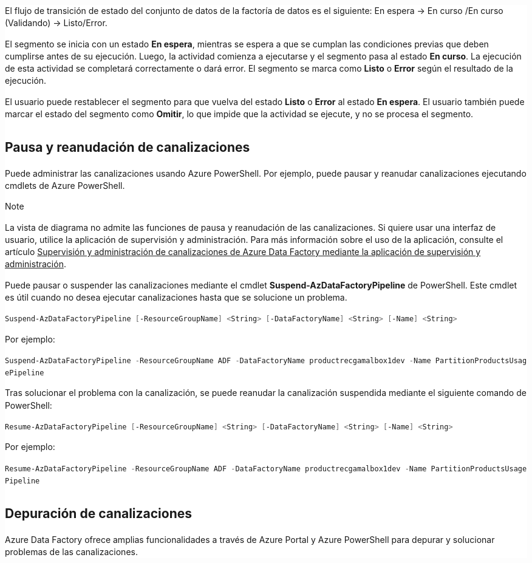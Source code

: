 El flujo de transición de estado del conjunto de datos de la factoría de datos es el siguiente: En espera -> En curso /En curso (Validando) -> Listo/Error.

El segmento se inicia con un estado **En espera**, mientras se espera a que se cumplan las condiciones previas que deben cumplirse antes de su ejecución. Luego, la actividad comienza a ejecutarse y el segmento pasa al estado **En curso**. La ejecución de esta actividad se completará correctamente o dará error. El segmento se marca como **Listo** o **Error** según el resultado de la ejecución.

El usuario puede restablecer el segmento para que vuelva del estado **Listo** o **Error** al estado **En espera**. El usuario también puede marcar el estado del segmento como **Omitir**, lo que impide que la actividad se ejecute, y no se procesa el segmento.

## <a name="pause-and-resume-pipelines"></a>Pausa y reanudación de canalizaciones
Puede administrar las canalizaciones usando Azure PowerShell. Por ejemplo, puede pausar y reanudar canalizaciones ejecutando cmdlets de Azure PowerShell. 

> [!NOTE] 
> La vista de diagrama no admite las funciones de pausa y reanudación de las canalizaciones. Si quiere usar una interfaz de usuario, utilice la aplicación de supervisión y administración. Para más información sobre el uso de la aplicación, consulte el artículo [Supervisión y administración de canalizaciones de Azure Data Factory mediante la aplicación de supervisión y administración](data-factory-monitor-manage-app.md). 

Puede pausar o suspender las canalizaciones mediante el cmdlet **Suspend-AzDataFactoryPipeline** de PowerShell. Este cmdlet es útil cuando no desea ejecutar canalizaciones hasta que se solucione un problema. 

```powershell
Suspend-AzDataFactoryPipeline [-ResourceGroupName] <String> [-DataFactoryName] <String> [-Name] <String>
```
Por ejemplo:

```powershell
Suspend-AzDataFactoryPipeline -ResourceGroupName ADF -DataFactoryName productrecgamalbox1dev -Name PartitionProductsUsagePipeline
```

Tras solucionar el problema con la canalización, se puede reanudar la canalización suspendida mediante el siguiente comando de PowerShell:

```powershell
Resume-AzDataFactoryPipeline [-ResourceGroupName] <String> [-DataFactoryName] <String> [-Name] <String>
```
Por ejemplo:

```powershell
Resume-AzDataFactoryPipeline -ResourceGroupName ADF -DataFactoryName productrecgamalbox1dev -Name PartitionProductsUsagePipeline
```

## <a name="debug-pipelines"></a>Depuración de canalizaciones
Azure Data Factory ofrece amplias funcionalidades a través de Azure Portal y Azure PowerShell para depurar y solucionar problemas de las canalizaciones.
